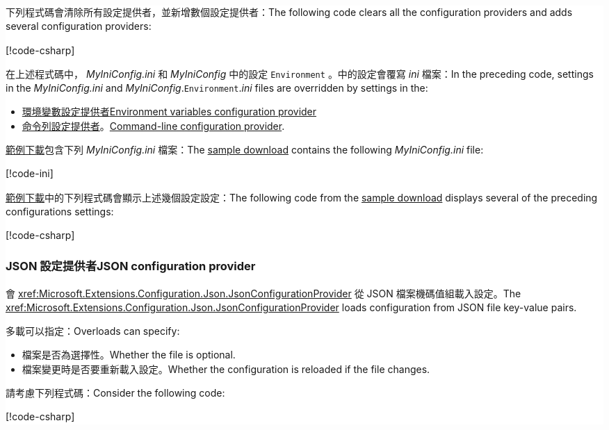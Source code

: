 <span data-ttu-id="d5f6e-331">下列程式碼會清除所有設定提供者，並新增數個設定提供者：</span><span class="sxs-lookup"><span data-stu-id="d5f6e-331">The following code clears all the configuration providers and adds several configuration providers:</span></span>

[!code-csharp[](index/samples/3.x/ConfigSample/ProgramINI.cs?name=snippet&highlight=10-30)]

<span data-ttu-id="d5f6e-332">在上述程式碼中， *MyIniConfig.ini* 和  *MyIniConfig* 中的設定 `Environment` 。中的設定會覆寫 *ini* 檔案：</span><span class="sxs-lookup"><span data-stu-id="d5f6e-332">In the preceding code, settings in the *MyIniConfig.ini* and  *MyIniConfig*.`Environment`.*ini* files are overridden by settings in the:</span></span>

* [<span data-ttu-id="d5f6e-333">環境變數設定提供者</span><span class="sxs-lookup"><span data-stu-id="d5f6e-333">Environment variables configuration provider</span></span>](#evcp)
* <span data-ttu-id="d5f6e-334">[命令列設定提供者](#clcp)。</span><span class="sxs-lookup"><span data-stu-id="d5f6e-334">[Command-line configuration provider](#clcp).</span></span>

<span data-ttu-id="d5f6e-335">[範例下載](https://github.com/dotnet/AspNetCore.Docs/tree/master/aspnetcore/fundamentals/configuration/index/samples/3.x/ConfigSample)包含下列 *MyIniConfig.ini* 檔案：</span><span class="sxs-lookup"><span data-stu-id="d5f6e-335">The [sample download](https://github.com/dotnet/AspNetCore.Docs/tree/master/aspnetcore/fundamentals/configuration/index/samples/3.x/ConfigSample) contains the following *MyIniConfig.ini* file:</span></span>

[!code-ini[](index/samples/3.x/ConfigSample/MyIniConfig.ini)]

<span data-ttu-id="d5f6e-336">[範例下載](https://github.com/dotnet/AspNetCore.Docs/tree/master/aspnetcore/fundamentals/configuration/index/samples/3.x/ConfigSample)中的下列程式碼會顯示上述幾個設定設定：</span><span class="sxs-lookup"><span data-stu-id="d5f6e-336">The following code from the [sample download](https://github.com/dotnet/AspNetCore.Docs/tree/master/aspnetcore/fundamentals/configuration/index/samples/3.x/ConfigSample) displays several of the preceding configurations settings:</span></span>

[!code-csharp[](index/samples/3.x/ConfigSample/Pages/Test.cshtml.cs?name=snippet)]

<a name="jcp"></a>

### <a name="json-configuration-provider"></a><span data-ttu-id="d5f6e-337">JSON 設定提供者</span><span class="sxs-lookup"><span data-stu-id="d5f6e-337">JSON configuration provider</span></span>

<span data-ttu-id="d5f6e-338">會 <xref:Microsoft.Extensions.Configuration.Json.JsonConfigurationProvider> 從 JSON 檔案機碼值組載入設定。</span><span class="sxs-lookup"><span data-stu-id="d5f6e-338">The <xref:Microsoft.Extensions.Configuration.Json.JsonConfigurationProvider> loads configuration from JSON file key-value pairs.</span></span>

<span data-ttu-id="d5f6e-339">多載可以指定：</span><span class="sxs-lookup"><span data-stu-id="d5f6e-339">Overloads can specify:</span></span>

* <span data-ttu-id="d5f6e-340">檔案是否為選擇性。</span><span class="sxs-lookup"><span data-stu-id="d5f6e-340">Whether the file is optional.</span></span>
* <span data-ttu-id="d5f6e-341">檔案變更時是否要重新載入設定。</span><span class="sxs-lookup"><span data-stu-id="d5f6e-341">Whether the configuration is reloaded if the file changes.</span></span>

<span data-ttu-id="d5f6e-342">請考慮下列程式碼：</span><span class="sxs-lookup"><span data-stu-id="d5f6e-342">Consider the following code:</span></span>

[!code-csharp[](index/samples/3.x/ConfigSample/ProgramJSON.cs?name=snippet&highlight=12-14)]
